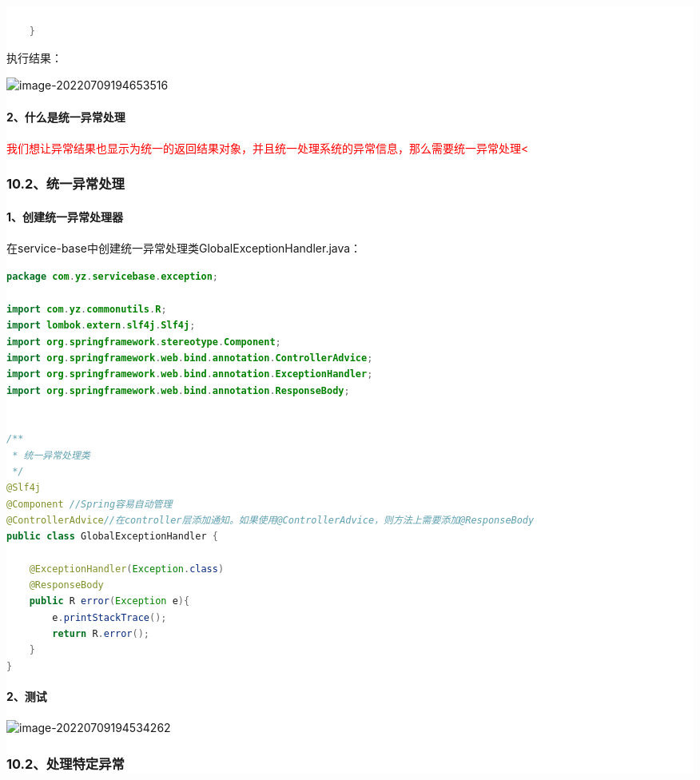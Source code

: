 ````java

    }
````

执行结果：

![image-20220709194653516](http://yz-typora-img.oss-cn-shanghai.aliyuncs.com/img/guli-23.png)

#### 2、什么是统一异常处理

<span style="color:red">我们想让异常结果也显示为统一的返回结果对象，并且统一处理系统的异常信息，那么需要统一异常处理<</span>

### 10.2、统一异常处理

#### 1、创建统一异常处理器

在service-base中创建统一异常处理类GlobalExceptionHandler.java：

````java
package com.yz.servicebase.exception;

import com.yz.commonutils.R;
import lombok.extern.slf4j.Slf4j;
import org.springframework.stereotype.Component;
import org.springframework.web.bind.annotation.ControllerAdvice;
import org.springframework.web.bind.annotation.ExceptionHandler;
import org.springframework.web.bind.annotation.ResponseBody;


/**
 * 统一异常处理类
 */
@Slf4j
@Component //Spring容易自动管理
@ControllerAdvice//在controller层添加通知。如果使用@ControllerAdvice，则方法上需要添加@ResponseBody
public class GlobalExceptionHandler {

    @ExceptionHandler(Exception.class)
    @ResponseBody
    public R error(Exception e){
        e.printStackTrace();
        return R.error();
    }
}
````

#### 2、测试

![image-20220709194534262](http://yz-typora-img.oss-cn-shanghai.aliyuncs.com/img/guli-24.png)



### 10.2、处理特定异常
